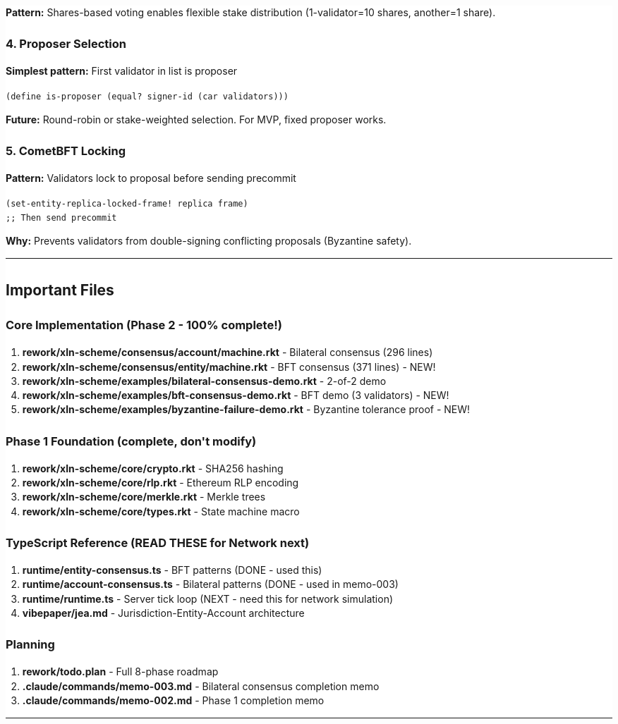 **Pattern:** Shares-based voting enables flexible stake distribution (1-validator=10 shares, another=1 share).

### 4. Proposer Selection

**Simplest pattern:** First validator in list is proposer
```racket
(define is-proposer (equal? signer-id (car validators)))
```

**Future:** Round-robin or stake-weighted selection. For MVP, fixed proposer works.

### 5. CometBFT Locking

**Pattern:** Validators lock to proposal before sending precommit
```racket
(set-entity-replica-locked-frame! replica frame)
;; Then send precommit
```

**Why:** Prevents validators from double-signing conflicting proposals (Byzantine safety).

---

## Important Files

### Core Implementation (Phase 2 - 100% complete!)
1. **rework/xln-scheme/consensus/account/machine.rkt** - Bilateral consensus (296 lines)
2. **rework/xln-scheme/consensus/entity/machine.rkt** - BFT consensus (371 lines) - NEW!
3. **rework/xln-scheme/examples/bilateral-consensus-demo.rkt** - 2-of-2 demo
4. **rework/xln-scheme/examples/bft-consensus-demo.rkt** - BFT demo (3 validators) - NEW!
5. **rework/xln-scheme/examples/byzantine-failure-demo.rkt** - Byzantine tolerance proof - NEW!

### Phase 1 Foundation (complete, don't modify)
1. **rework/xln-scheme/core/crypto.rkt** - SHA256 hashing
2. **rework/xln-scheme/core/rlp.rkt** - Ethereum RLP encoding
3. **rework/xln-scheme/core/merkle.rkt** - Merkle trees
4. **rework/xln-scheme/core/types.rkt** - State machine macro

### TypeScript Reference (READ THESE for Network next)
1. **runtime/entity-consensus.ts** - BFT patterns (DONE - used this)
2. **runtime/account-consensus.ts** - Bilateral patterns (DONE - used in memo-003)
3. **runtime/runtime.ts** - Server tick loop (NEXT - need this for network simulation)
4. **vibepaper/jea.md** - Jurisdiction-Entity-Account architecture

### Planning
1. **rework/todo.plan** - Full 8-phase roadmap
2. **.claude/commands/memo-003.md** - Bilateral consensus completion memo
3. **.claude/commands/memo-002.md** - Phase 1 completion memo

---
